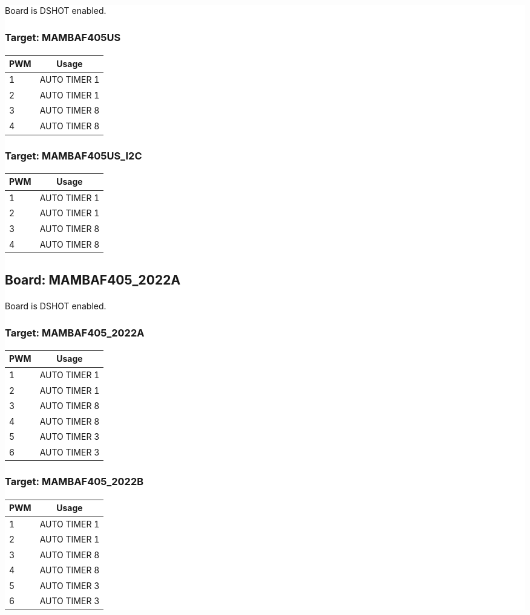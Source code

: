 Board is DSHOT enabled.

### Target: MAMBAF405US

| PWM | Usage |
| --- | ----- |
| 1 | AUTO TIMER 1 |
| 2 | AUTO TIMER 1 |
| 3 | AUTO TIMER 8 |
| 4 | AUTO TIMER 8 |

### Target: MAMBAF405US_I2C

| PWM | Usage |
| --- | ----- |
| 1 | AUTO TIMER 1 |
| 2 | AUTO TIMER 1 |
| 3 | AUTO TIMER 8 |
| 4 | AUTO TIMER 8 |

## Board: MAMBAF405_2022A

Board is DSHOT enabled.

### Target: MAMBAF405_2022A

| PWM | Usage |
| --- | ----- |
| 1 | AUTO TIMER 1 |
| 2 | AUTO TIMER 1 |
| 3 | AUTO TIMER 8 |
| 4 | AUTO TIMER 8 |
| 5 | AUTO TIMER 3 |
| 6 | AUTO TIMER 3 |

### Target: MAMBAF405_2022B

| PWM | Usage |
| --- | ----- |
| 1 | AUTO TIMER 1 |
| 2 | AUTO TIMER 1 |
| 3 | AUTO TIMER 8 |
| 4 | AUTO TIMER 8 |
| 5 | AUTO TIMER 3 |
| 6 | AUTO TIMER 3 |
